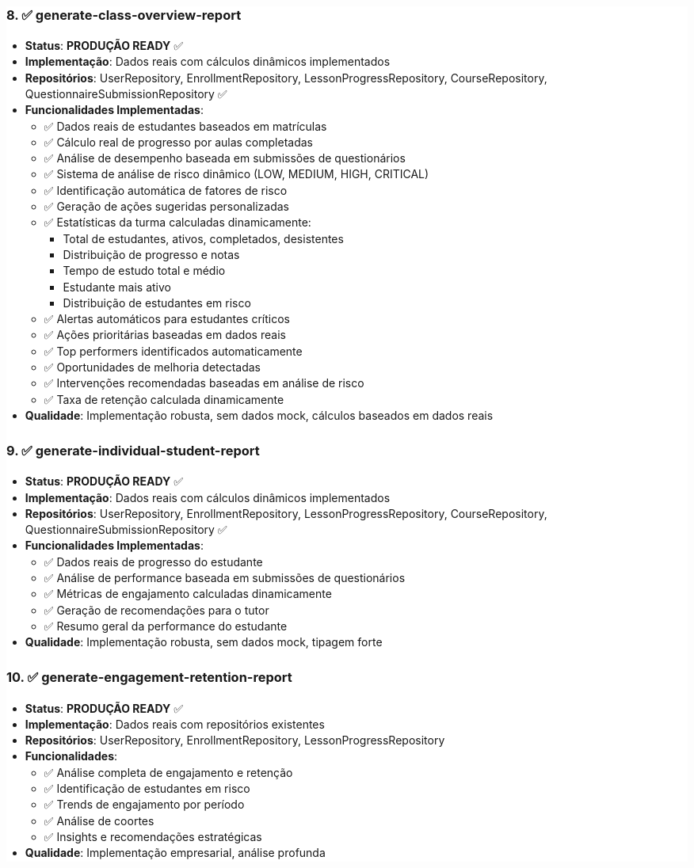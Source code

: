 ### 8. ✅ **generate-class-overview-report**
- **Status**: **PRODUÇÃO READY** ✅
- **Implementação**: Dados reais com cálculos dinâmicos implementados
- **Repositórios**: UserRepository, EnrollmentRepository, LessonProgressRepository, CourseRepository, QuestionnaireSubmissionRepository ✅
- **Funcionalidades Implementadas**:
  - ✅ Dados reais de estudantes baseados em matrículas
  - ✅ Cálculo real de progresso por aulas completadas
  - ✅ Análise de desempenho baseada em submissões de questionários
  - ✅ Sistema de análise de risco dinâmico (LOW, MEDIUM, HIGH, CRITICAL)
  - ✅ Identificação automática de fatores de risco
  - ✅ Geração de ações sugeridas personalizadas
  - ✅ Estatísticas da turma calculadas dinamicamente:
    - Total de estudantes, ativos, completados, desistentes
    - Distribuição de progresso e notas
    - Tempo de estudo total e médio
    - Estudante mais ativo
    - Distribuição de estudantes em risco
  - ✅ Alertas automáticos para estudantes críticos
  - ✅ Ações prioritárias baseadas em dados reais
  - ✅ Top performers identificados automaticamente
  - ✅ Oportunidades de melhoria detectadas
  - ✅ Intervenções recomendadas baseadas em análise de risco
  - ✅ Taxa de retenção calculada dinamicamente
- **Qualidade**: Implementação robusta, sem dados mock, cálculos baseados em dados reais

### 9. ✅ **generate-individual-student-report**
- **Status**: **PRODUÇÃO READY** ✅
- **Implementação**: Dados reais com cálculos dinâmicos implementados
- **Repositórios**: UserRepository, EnrollmentRepository, LessonProgressRepository, CourseRepository, QuestionnaireSubmissionRepository ✅
- **Funcionalidades Implementadas**:
  - ✅ Dados reais de progresso do estudante
  - ✅ Análise de performance baseada em submissões de questionários
  - ✅ Métricas de engajamento calculadas dinamicamente
  - ✅ Geração de recomendações para o tutor
  - ✅ Resumo geral da performance do estudante
- **Qualidade**: Implementação robusta, sem dados mock, tipagem forte

### 10. ✅ **generate-engagement-retention-report**
- **Status**: **PRODUÇÃO READY** ✅
- **Implementação**: Dados reais com repositórios existentes
- **Repositórios**: UserRepository, EnrollmentRepository, LessonProgressRepository
- **Funcionalidades**:
  - ✅ Análise completa de engajamento e retenção
  - ✅ Identificação de estudantes em risco
  - ✅ Trends de engajamento por período
  - ✅ Análise de coortes
  - ✅ Insights e recomendações estratégicas
- **Qualidade**: Implementação empresarial, análise profunda
